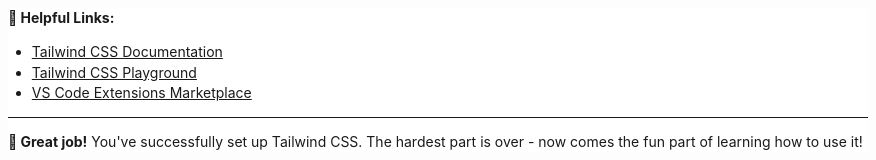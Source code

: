 **🔗 Helpful Links:**

- [Tailwind CSS Documentation](https://tailwindcss.com/docs)
- [Tailwind CSS Playground](https://play.tailwindcss.com/)
- [VS Code Extensions Marketplace](https://marketplace.visualstudio.com/)

---

**🎉 Great job!** You've successfully set up Tailwind CSS. The hardest part is over - now comes the fun part of learning how to use it!
